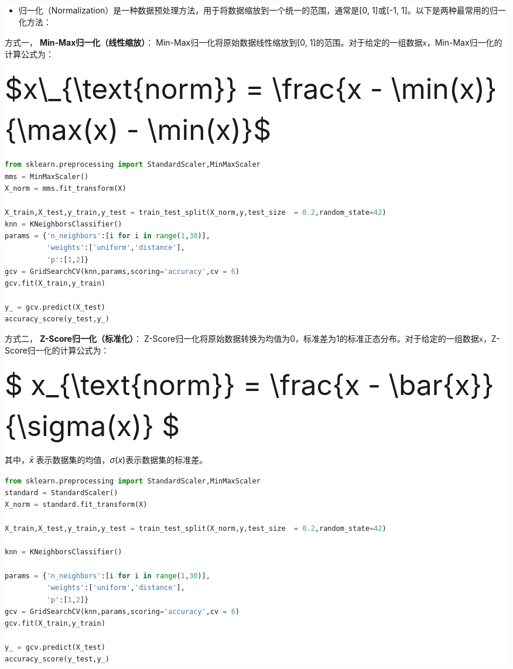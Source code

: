 *  归一化（Normalization）是一种数据预处理方法，用于将数据缩放到一个统一的范围，通常是[0, 1]或[-1, 1]。以下是两种最常用的归一化方法： 

方式一， **Min-Max归一化（线性缩放）**： Min-Max归一化将原始数据线性缩放到[0, 1]的范围。对于给定的一组数据`x`，Min-Max归一化的计算公式为： 

<font size = 8>$x\_{\text{norm}} = \frac{x - \min(x)}{\max(x) - \min(x)}$</font>

```Python
from sklearn.preprocessing import StandardScaler,MinMaxScaler
mms = MinMaxScaler()
X_norm = mms.fit_transform(X)

X_train,X_test,y_train,y_test = train_test_split(X_norm,y,test_size  = 0.2,random_state=42)
knn = KNeighborsClassifier()
params = {'n_neighbors':[i for i in range(1,30)],
          'weights':['uniform','distance'],
          'p':[1,2]}
gcv = GridSearchCV(knn,params,scoring='accuracy',cv = 6)
gcv.fit(X_train,y_train)

y_ = gcv.predict(X_test)
accuracy_score(y_test,y_)
```

方式二， **Z-Score归一化（标准化）**： Z-Score归一化将原始数据转换为均值为0，标准差为1的标准正态分布。对于给定的一组数据`x`，Z-Score归一化的计算公式为： 

<font size = 8>$ x\_{\text{norm}} = \frac{x - \bar{x}}{\sigma(x)} $</font>

 其中，$\bar{x}$ 表示数据集的均值，$\sigma(x)$表示数据集的标准差。 

```Python
from sklearn.preprocessing import StandardScaler,MinMaxScaler
standard = StandardScaler()
X_norm = standard.fit_transform(X)

X_train,X_test,y_train,y_test = train_test_split(X_norm,y,test_size  = 0.2,random_state=42)

knn = KNeighborsClassifier()

params = {'n_neighbors':[i for i in range(1,30)],
          'weights':['uniform','distance'],
          'p':[1,2]}
gcv = GridSearchCV(knn,params,scoring='accuracy',cv = 6)
gcv.fit(X_train,y_train)

y_ = gcv.predict(X_test)
accuracy_score(y_test,y_)
```













